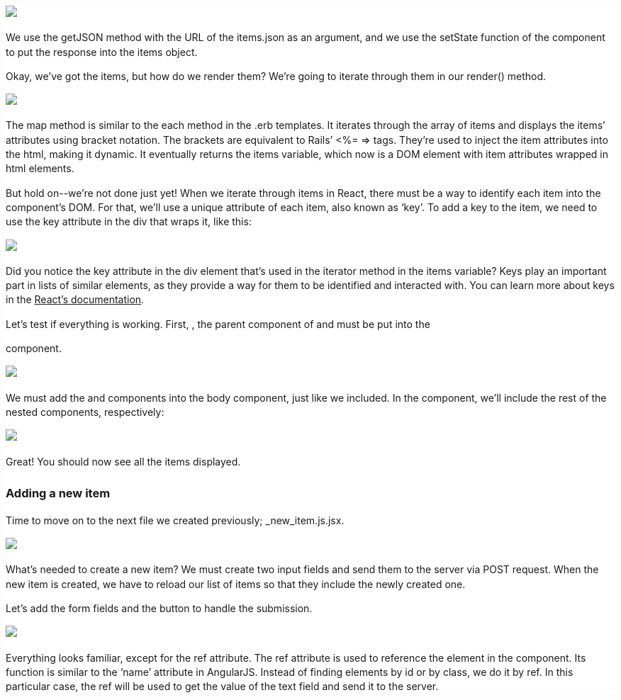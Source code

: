 ![](http://i.imgur.com/VFYYAFI.png)

We use the getJSON method with the URL of the items.json as an argument, and we use the setState function of the component to put the response into the items object.

Okay, we’ve got the items, but how do we render them? We’re going to iterate through them in our render() method.

![](http://i.imgur.com/4W5Et0p.png)

The map method is similar to the each method in the .erb templates. It iterates through the array of items and displays the items’ attributes using bracket notation. The brackets are equivalent to Rails’ <%= => tags. They’re used to inject the item attributes into the html, making it dynamic. It eventually returns the items variable, which now is a DOM element with item attributes wrapped in html elements.

But hold on--we’re not done just yet! When we iterate through items in React, there must be a way to identify each item into the component’s DOM. For that, we’ll use a unique attribute of each item, also known as ‘key’. To add a key to the item, we need to use the key attribute in the div that wraps it, like this:

![](http://i.imgur.com/gCs6mKb.png)

Did you notice the key attribute in the div element that’s used in the iterator method in the items variable? Keys play an important part in lists of similar elements, as they provide a way for them to be identified and interacted with. You can learn more about keys in the [React’s documentation](https://facebook.github.io/react/docs/reconciliation.html).

Let’s test if everything is working. First, <Body /> , the parent component of <AllItems /> and <NewItem /> must be put into the <Main /> component.

![](http://i.imgur.com/SOGoo7h.png)

We must add the <AllItems /> and <NewItem /> components into the body component, just like we included. In the <Body /> component, we’ll include the rest of the nested components, respectively:

![](http://i.imgur.com/ndhsqg4.png)

Great! You should now see all the items displayed.

### Adding a new item

Time to move on to the next file we created previously; _new_item.js.jsx. 

![](http://i.imgur.com/yHirm91.png)

What’s needed to create a new item? We must create two input fields and send them to the server via POST request. When the new item is created, we have to reload our list of items so that they include the newly created one.

Let’s add the form fields and the button to handle the submission.

![](http://i.imgur.com/3WlaNq9.png)

Everything looks familiar, except for the ref attribute. The ref attribute is used to reference the element in the component. Its function is similar to the ‘name’ attribute in AngularJS. Instead of finding elements by id or by class, we do it by ref. In this particular case, the ref will be used to get the value of the text field and send it to the server.
